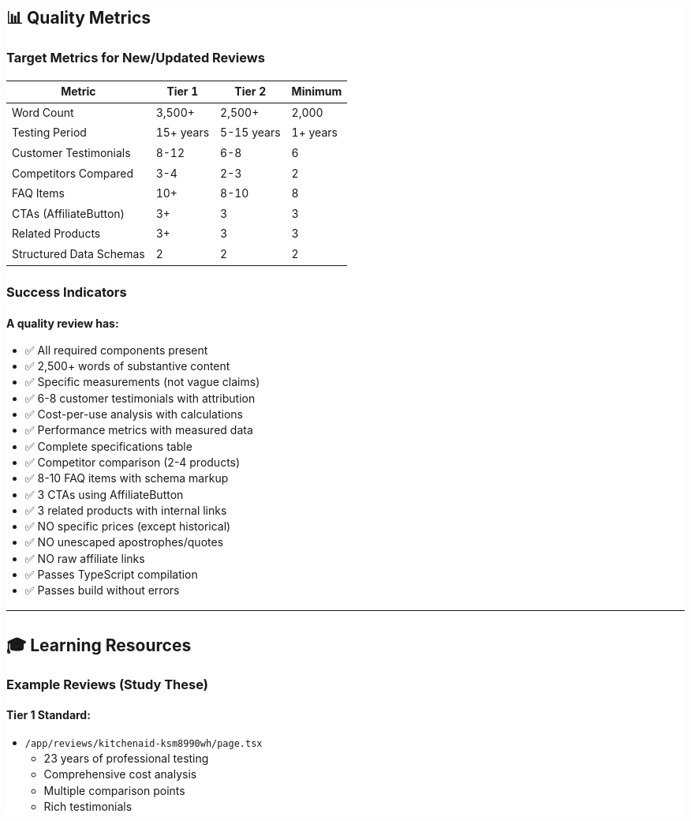 ## 📊 Quality Metrics

### Target Metrics for New/Updated Reviews

| Metric | Tier 1 | Tier 2 | Minimum |
|--------|--------|--------|---------|
| Word Count | 3,500+ | 2,500+ | 2,000 |
| Testing Period | 15+ years | 5-15 years | 1+ years |
| Customer Testimonials | 8-12 | 6-8 | 6 |
| Competitors Compared | 3-4 | 2-3 | 2 |
| FAQ Items | 10+ | 8-10 | 8 |
| CTAs (AffiliateButton) | 3+ | 3 | 3 |
| Related Products | 3+ | 3 | 3 |
| Structured Data Schemas | 2 | 2 | 2 |

### Success Indicators

**A quality review has:**
- ✅ All required components present
- ✅ 2,500+ words of substantive content
- ✅ Specific measurements (not vague claims)
- ✅ 6-8 customer testimonials with attribution
- ✅ Cost-per-use analysis with calculations
- ✅ Performance metrics with measured data
- ✅ Complete specifications table
- ✅ Competitor comparison (2-4 products)
- ✅ 8-10 FAQ items with schema markup
- ✅ 3 CTAs using AffiliateButton
- ✅ 3 related products with internal links
- ✅ NO specific prices (except historical)
- ✅ NO unescaped apostrophes/quotes
- ✅ NO raw affiliate links
- ✅ Passes TypeScript compilation
- ✅ Passes build without errors

---

## 🎓 Learning Resources

### Example Reviews (Study These)

**Tier 1 Standard:**
- `/app/reviews/kitchenaid-ksm8990wh/page.tsx`
  - 23 years of professional testing
  - Comprehensive cost analysis
  - Multiple comparison points
  - Rich testimonials
